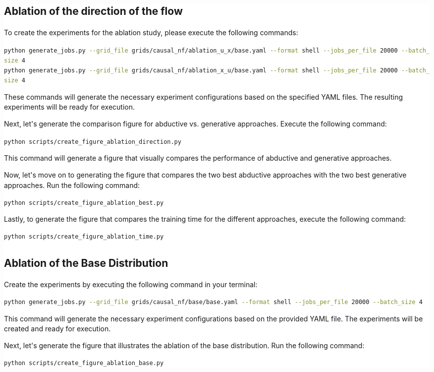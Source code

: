 ## Ablation of the direction of the flow

To create the experiments for the ablation study, please execute the following commands:

```bash
python generate_jobs.py --grid_file grids/causal_nf/ablation_u_x/base.yaml --format shell --jobs_per_file 20000 --batch_size 4
python generate_jobs.py --grid_file grids/causal_nf/ablation_x_u/base.yaml --format shell --jobs_per_file 20000 --batch_size 4
```

These commands will generate the necessary experiment configurations based on the specified YAML files. The resulting
experiments will be ready for execution.

Next, let's generate the comparison figure for abductive vs. generative approaches. Execute the following command:

```bash
python scripts/create_figure_ablation_direction.py
```

This command will generate a figure that visually compares the performance of abductive and generative approaches.

Now, let's move on to generating the figure that compares the two best abductive approaches with the two best generative
approaches. Run the following command:

```bash
python scripts/create_figure_ablation_best.py
```

Lastly, to generate the figure that compares the training time for the different approaches, execute the following
command:

```bash
python scripts/create_figure_ablation_time.py
```

## Ablation of the Base Distribution

Create the experiments by executing the following command in your terminal:

```bash
python generate_jobs.py --grid_file grids/causal_nf/base/base.yaml --format shell --jobs_per_file 20000 --batch_size 4
```

This command will generate the necessary experiment configurations based on the provided YAML file. The experiments will
be created and ready for execution.

Next, let's generate the figure that illustrates the ablation of the base distribution. Run the following command:

```bash
python scripts/create_figure_ablation_base.py
```
